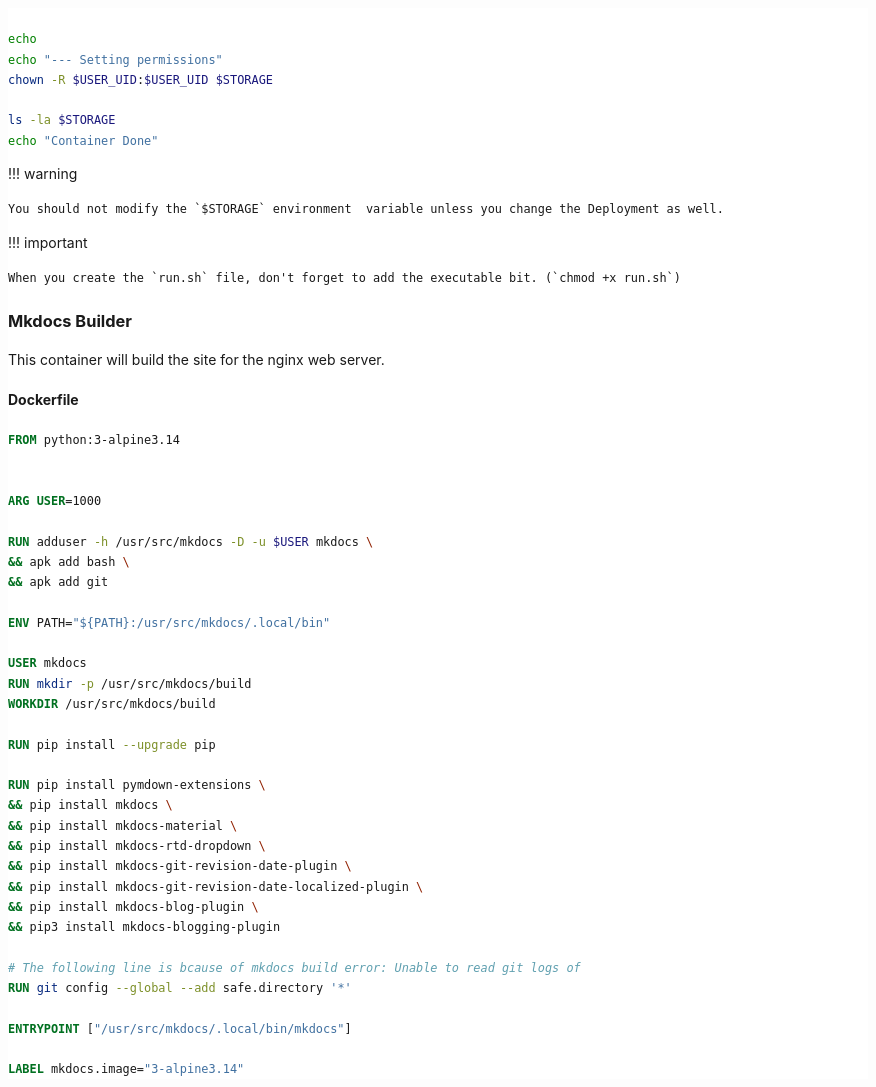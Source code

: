 ```bash title="run.sh" linenums="1"

echo
echo "--- Setting permissions"
chown -R $USER_UID:$USER_UID $STORAGE

ls -la $STORAGE
echo "Container Done"
```

!!! warning

    You should not modify the `$STORAGE` environment  variable unless you change the Deployment as well. 

!!! important

    When you create the `run.sh` file, don't forget to add the executable bit. (`chmod +x run.sh`)

### Mkdocs Builder

This container will build the site for the nginx web server.

#### Dockerfile

```dockerfile linenums="1" title="quay.io/jvincze84/mkdocs-build:2.14"
FROM python:3-alpine3.14


ARG USER=1000

RUN adduser -h /usr/src/mkdocs -D -u $USER mkdocs \
&& apk add bash \
&& apk add git 

ENV PATH="${PATH}:/usr/src/mkdocs/.local/bin"

USER mkdocs
RUN mkdir -p /usr/src/mkdocs/build
WORKDIR /usr/src/mkdocs/build

RUN pip install --upgrade pip

RUN pip install pymdown-extensions \
&& pip install mkdocs \
&& pip install mkdocs-material \
&& pip install mkdocs-rtd-dropdown \
&& pip install mkdocs-git-revision-date-plugin \
&& pip install mkdocs-git-revision-date-localized-plugin \
&& pip install mkdocs-blog-plugin \
&& pip3 install mkdocs-blogging-plugin

# The following line is bcause of mkdocs build error: Unable to read git logs of
RUN git config --global --add safe.directory '*'

ENTRYPOINT ["/usr/src/mkdocs/.local/bin/mkdocs"]

LABEL mkdocs.image="3-alpine3.14"
```
